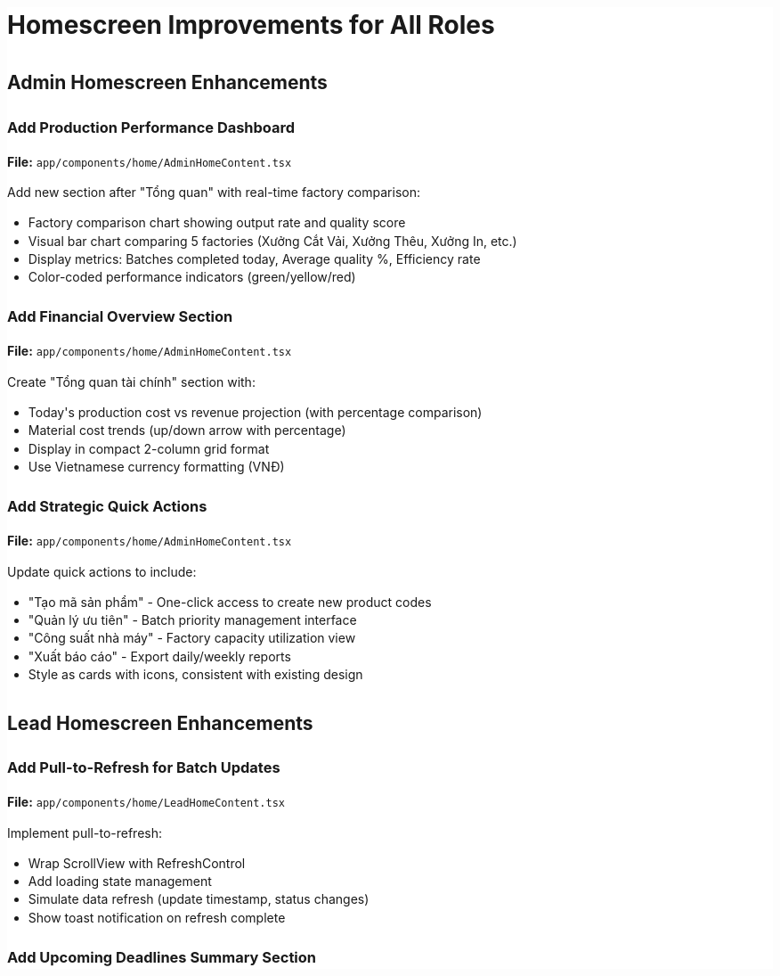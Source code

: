 
# Homescreen Improvements for All Roles

## Admin Homescreen Enhancements

### Add Production Performance Dashboard

**File:** `app/components/home/AdminHomeContent.tsx`

Add new section after "Tổng quan" with real-time factory comparison:

- Factory comparison chart showing output rate and quality score
- Visual bar chart comparing 5 factories (Xưởng Cắt Vải, Xưởng Thêu, Xưởng In, etc.)
- Display metrics: Batches completed today, Average quality %, Efficiency rate
- Color-coded performance indicators (green/yellow/red)

### Add Financial Overview Section

**File:** `app/components/home/AdminHomeContent.tsx`

Create "Tổng quan tài chính" section with:

- Today's production cost vs revenue projection (with percentage comparison)
- Material cost trends (up/down arrow with percentage)
- Display in compact 2-column grid format
- Use Vietnamese currency formatting (VNĐ)

### Add Strategic Quick Actions

**File:** `app/components/home/AdminHomeContent.tsx`

Update quick actions to include:

- "Tạo mã sản phẩm" - One-click access to create new product codes
- "Quản lý ưu tiên" - Batch priority management interface
- "Công suất nhà máy" - Factory capacity utilization view
- "Xuất báo cáo" - Export daily/weekly reports
- Style as cards with icons, consistent with existing design

## Lead Homescreen Enhancements

### Add Pull-to-Refresh for Batch Updates

**File:** `app/components/home/LeadHomeContent.tsx`

Implement pull-to-refresh:

- Wrap ScrollView with RefreshControl
- Add loading state management
- Simulate data refresh (update timestamp, status changes)
- Show toast notification on refresh complete

### Add Upcoming Deadlines Summary Section
